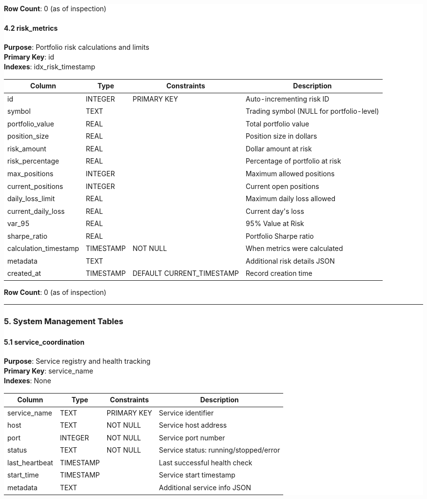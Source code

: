 **Row Count**: 0 (as of inspection)

#### 4.2 risk_metrics
**Purpose**: Portfolio risk calculations and limits  
**Primary Key**: id  
**Indexes**: idx_risk_timestamp

| Column | Type | Constraints | Description |
|--------|------|-------------|-------------|
| id | INTEGER | PRIMARY KEY | Auto-incrementing risk ID |
| symbol | TEXT | | Trading symbol (NULL for portfolio-level) |
| portfolio_value | REAL | | Total portfolio value |
| position_size | REAL | | Position size in dollars |
| risk_amount | REAL | | Dollar amount at risk |
| risk_percentage | REAL | | Percentage of portfolio at risk |
| max_positions | INTEGER | | Maximum allowed positions |
| current_positions | INTEGER | | Current open positions |
| daily_loss_limit | REAL | | Maximum daily loss allowed |
| current_daily_loss | REAL | | Current day's loss |
| var_95 | REAL | | 95% Value at Risk |
| sharpe_ratio | REAL | | Portfolio Sharpe ratio |
| calculation_timestamp | TIMESTAMP | NOT NULL | When metrics were calculated |
| metadata | TEXT | | Additional risk details JSON |
| created_at | TIMESTAMP | DEFAULT CURRENT_TIMESTAMP | Record creation time |

**Row Count**: 0 (as of inspection)

---

### 5. System Management Tables

#### 5.1 service_coordination
**Purpose**: Service registry and health tracking  
**Primary Key**: service_name  
**Indexes**: None

| Column | Type | Constraints | Description |
|--------|------|-------------|-------------|
| service_name | TEXT | PRIMARY KEY | Service identifier |
| host | TEXT | NOT NULL | Service host address |
| port | INTEGER | NOT NULL | Service port number |
| status | TEXT | NOT NULL | Service status: running/stopped/error |
| last_heartbeat | TIMESTAMP | | Last successful health check |
| start_time | TIMESTAMP | | Service start timestamp |
| metadata | TEXT | | Additional service info JSON |
